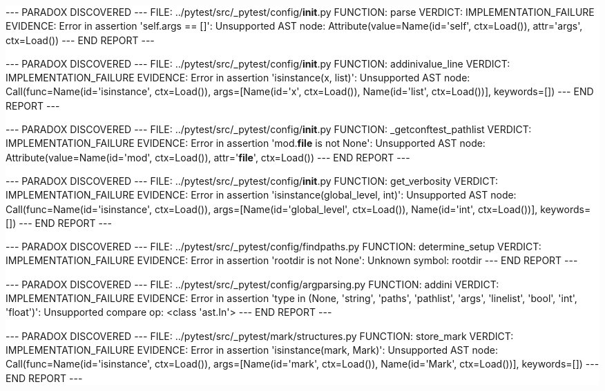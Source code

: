 
--- PARADOX DISCOVERED ---
FILE: ../pytest/src/_pytest/config/__init__.py
FUNCTION: parse
VERDICT: IMPLEMENTATION_FAILURE
EVIDENCE: Error in assertion 'self.args == []': Unsupported AST node: Attribute(value=Name(id='self', ctx=Load()), attr='args', ctx=Load())
--- END REPORT ---


--- PARADOX DISCOVERED ---
FILE: ../pytest/src/_pytest/config/__init__.py
FUNCTION: addinivalue_line
VERDICT: IMPLEMENTATION_FAILURE
EVIDENCE: Error in assertion 'isinstance(x, list)': Unsupported AST node: Call(func=Name(id='isinstance', ctx=Load()), args=[Name(id='x', ctx=Load()), Name(id='list', ctx=Load())], keywords=[])
--- END REPORT ---


--- PARADOX DISCOVERED ---
FILE: ../pytest/src/_pytest/config/__init__.py
FUNCTION: _getconftest_pathlist
VERDICT: IMPLEMENTATION_FAILURE
EVIDENCE: Error in assertion 'mod.__file__ is not None': Unsupported AST node: Attribute(value=Name(id='mod', ctx=Load()), attr='__file__', ctx=Load())
--- END REPORT ---


--- PARADOX DISCOVERED ---
FILE: ../pytest/src/_pytest/config/__init__.py
FUNCTION: get_verbosity
VERDICT: IMPLEMENTATION_FAILURE
EVIDENCE: Error in assertion 'isinstance(global_level, int)': Unsupported AST node: Call(func=Name(id='isinstance', ctx=Load()), args=[Name(id='global_level', ctx=Load()), Name(id='int', ctx=Load())], keywords=[])
--- END REPORT ---


--- PARADOX DISCOVERED ---
FILE: ../pytest/src/_pytest/config/findpaths.py
FUNCTION: determine_setup
VERDICT: IMPLEMENTATION_FAILURE
EVIDENCE: Error in assertion 'rootdir is not None': Unknown symbol: rootdir
--- END REPORT ---


--- PARADOX DISCOVERED ---
FILE: ../pytest/src/_pytest/config/argparsing.py
FUNCTION: addini
VERDICT: IMPLEMENTATION_FAILURE
EVIDENCE: Error in assertion 'type in (None, 'string', 'paths', 'pathlist', 'args', 'linelist', 'bool', 'int', 'float')': Unsupported compare op: <class 'ast.In'>
--- END REPORT ---


--- PARADOX DISCOVERED ---
FILE: ../pytest/src/_pytest/mark/structures.py
FUNCTION: store_mark
VERDICT: IMPLEMENTATION_FAILURE
EVIDENCE: Error in assertion 'isinstance(mark, Mark)': Unsupported AST node: Call(func=Name(id='isinstance', ctx=Load()), args=[Name(id='mark', ctx=Load()), Name(id='Mark', ctx=Load())], keywords=[])
--- END REPORT ---
